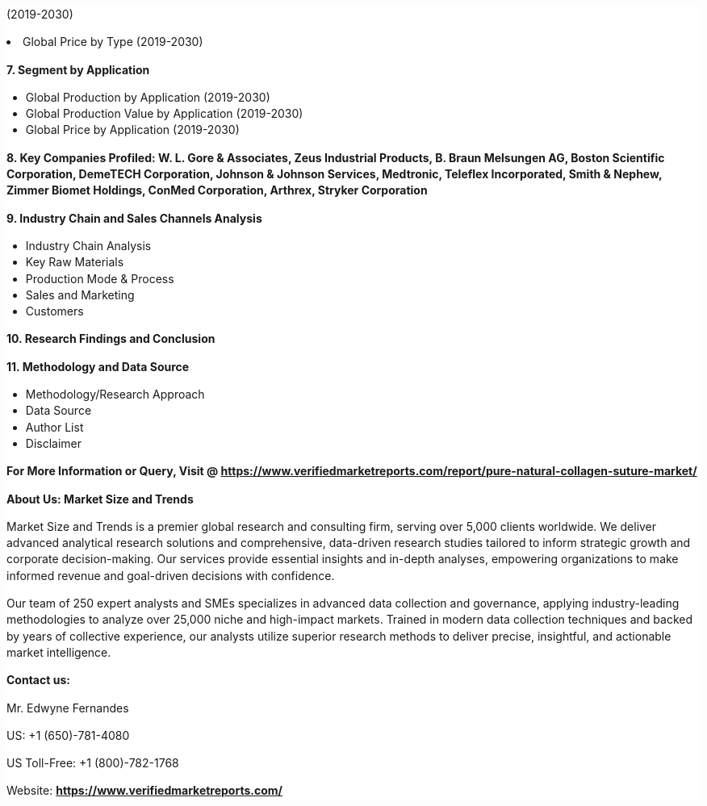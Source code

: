 (2019-2030)</li><li>Global Price by Type (2019-2030)</li></ul><p><strong>7. Segment by Application</strong></p><ul><li>Global Production by Application (2019-2030)</li><li>Global Production Value by Application (2019-2030)</li><li>Global Price by Application (2019-2030)</li></ul><p><strong>8. Key Companies Profiled: W. L. Gore & Associates, Zeus Industrial Products, B. Braun Melsungen AG, Boston Scientific Corporation, DemeTECH Corporation, Johnson & Johnson Services, Medtronic, Teleflex Incorporated, Smith & Nephew, Zimmer Biomet Holdings, ConMed Corporation, Arthrex, Stryker Corporation</strong></p><p><strong>9. Industry Chain and Sales Channels Analysis</strong></p><ul><li>Industry Chain Analysis</li><li>Key Raw Materials</li><li>Production Mode &amp; Process</li><li>Sales and Marketing</li><li>Customers</li></ul><p><strong>10. Research Findings and Conclusion</strong></p><p><strong>11. Methodology and Data Source</strong></p><ul><li>Methodology/Research Approach</li><li>Data Source</li><li>Author List</li><li>Disclaimer</li></ul></p><p><strong>For More Information or Query, Visit @ <a href="https://www.verifiedmarketreports.com/report/pure-natural-collagen-suture-market/">https://www.verifiedmarketreports.com/report/pure-natural-collagen-suture-market/</a></strong></p><p><strong>About Us: Market Size and Trends</strong></p><p>Market Size and Trends is a premier global research and consulting firm, serving over 5,000 clients worldwide. We deliver advanced analytical research solutions and comprehensive, data-driven research studies tailored to inform strategic growth and corporate decision-making. Our services provide essential insights and in-depth analyses, empowering organizations to make informed revenue and goal-driven decisions with confidence.</p><p>Our team of 250 expert analysts and SMEs specializes in advanced data collection and governance, applying industry-leading methodologies to analyze over 25,000 niche and high-impact markets. Trained in modern data collection techniques and backed by years of collective experience, our analysts utilize superior research methods to deliver precise, insightful, and actionable market intelligence.</p><p><strong>Contact us:</strong></p><p>Mr. Edwyne Fernandes</p><p>US: +1 (650)-781-4080</p><p>US Toll-Free: +1 (800)-782-1768</p><p>Website: <strong><a href="https://www.verifiedmarketreports.com/">https://www.verifiedmarketreports.com/</a></strong></p>
